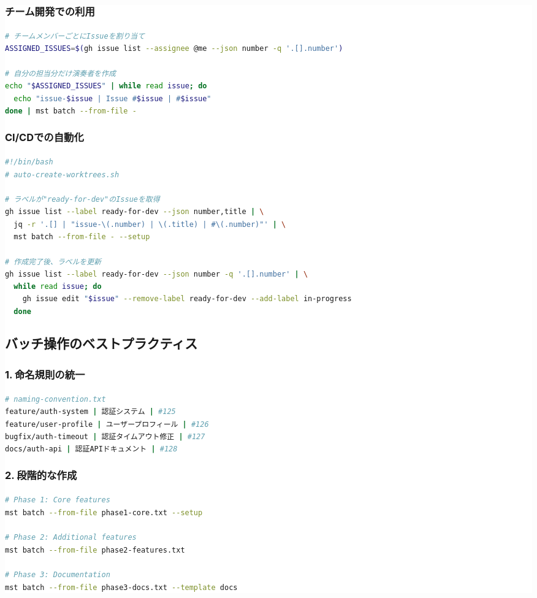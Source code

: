 ### チーム開発での利用

```bash
# チームメンバーごとにIssueを割り当て
ASSIGNED_ISSUES=$(gh issue list --assignee @me --json number -q '.[].number')

# 自分の担当分だけ演奏者を作成
echo "$ASSIGNED_ISSUES" | while read issue; do
  echo "issue-$issue | Issue #$issue | #$issue"
done | mst batch --from-file -
```

### CI/CDでの自動化

```bash
#!/bin/bash
# auto-create-worktrees.sh

# ラベルが"ready-for-dev"のIssueを取得
gh issue list --label ready-for-dev --json number,title | \
  jq -r '.[] | "issue-\(.number) | \(.title) | #\(.number)"' | \
  mst batch --from-file - --setup

# 作成完了後、ラベルを更新
gh issue list --label ready-for-dev --json number -q '.[].number' | \
  while read issue; do
    gh issue edit "$issue" --remove-label ready-for-dev --add-label in-progress
  done
```

## バッチ操作のベストプラクティス

### 1. 命名規則の統一

```bash
# naming-convention.txt
feature/auth-system | 認証システム | #125
feature/user-profile | ユーザープロフィール | #126
bugfix/auth-timeout | 認証タイムアウト修正 | #127
docs/auth-api | 認証APIドキュメント | #128
```

### 2. 段階的な作成

```bash
# Phase 1: Core features
mst batch --from-file phase1-core.txt --setup

# Phase 2: Additional features
mst batch --from-file phase2-features.txt

# Phase 3: Documentation
mst batch --from-file phase3-docs.txt --template docs
```
